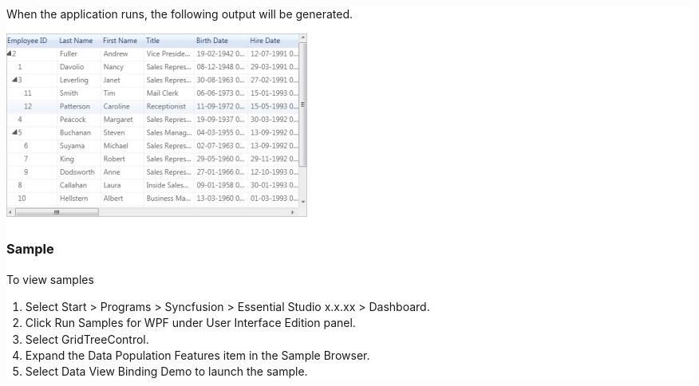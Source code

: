 

   When the application runs, the following output will be generated.



   ![WPF GridTree Getting-Started Image11](Getting-Started_images/Getting-Started_img11.png)
	 

### Sample

To view samples

1. Select Start > Programs > Syncfusion > Essential Studio x.x.xx > Dashboard.
2. Click Run Samples for WPF under User Interface Edition panel.
3. Select GridTreeControl.
4. Expand the Data Population Features item in the Sample Browser.
5. Select Data View Binding Demo to launch the sample.



